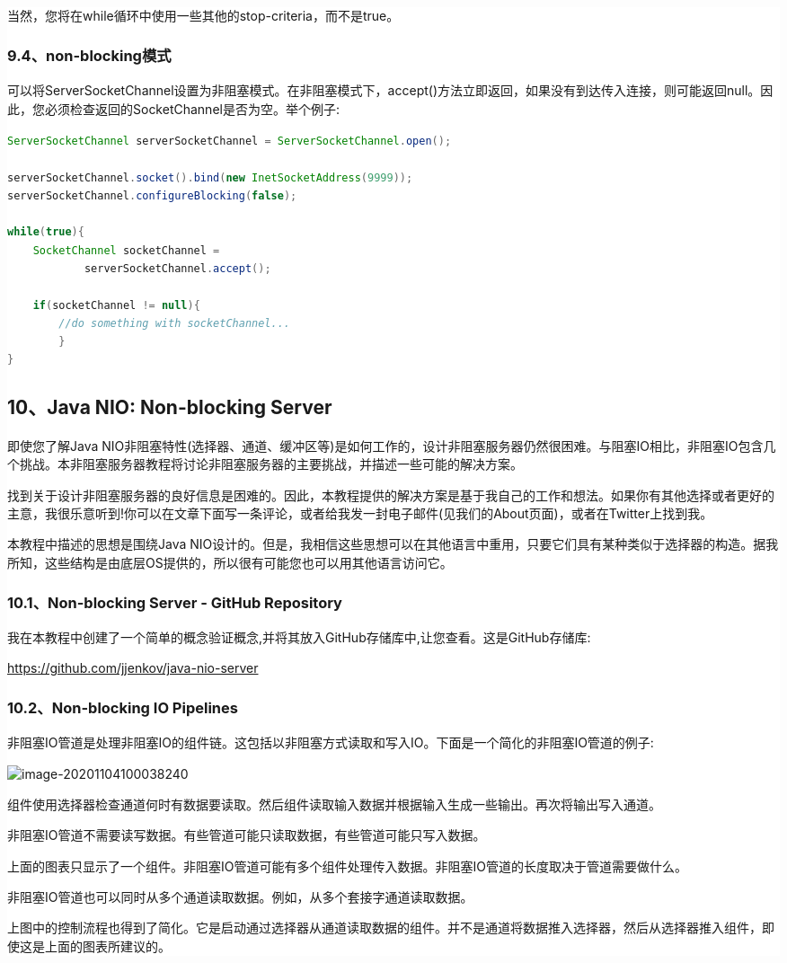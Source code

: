 当然，您将在while循环中使用一些其他的stop-criteria，而不是true。

### 9.4、non-blocking模式

可以将ServerSocketChannel设置为非阻塞模式。在非阻塞模式下，accept()方法立即返回，如果没有到达传入连接，则可能返回null。因此，您必须检查返回的SocketChannel是否为空。举个例子:

```java
ServerSocketChannel serverSocketChannel = ServerSocketChannel.open();

serverSocketChannel.socket().bind(new InetSocketAddress(9999));
serverSocketChannel.configureBlocking(false);

while(true){
    SocketChannel socketChannel =
            serverSocketChannel.accept();

    if(socketChannel != null){
        //do something with socketChannel...
        }
}
```

## 10、Java NIO: Non-blocking Server

即使您了解Java NIO非阻塞特性(选择器、通道、缓冲区等)是如何工作的，设计非阻塞服务器仍然很困难。与阻塞IO相比，非阻塞IO包含几个挑战。本非阻塞服务器教程将讨论非阻塞服务器的主要挑战，并描述一些可能的解决方案。

找到关于设计非阻塞服务器的良好信息是困难的。因此，本教程提供的解决方案是基于我自己的工作和想法。如果你有其他选择或者更好的主意，我很乐意听到!你可以在文章下面写一条评论，或者给我发一封电子邮件(见我们的About页面)，或者在Twitter上找到我。

本教程中描述的思想是围绕Java NIO设计的。但是，我相信这些思想可以在其他语言中重用，只要它们具有某种类似于选择器的构造。据我所知，这些结构是由底层OS提供的，所以很有可能您也可以用其他语言访问它。

### 10.1、Non-blocking Server - GitHub Repository

我在本教程中创建了一个简单的概念验证概念,并将其放入GitHub存储库中,让您查看。这是GitHub存储库:

<https://github.com/jjenkov/java-nio-server>

### 10.2、Non-blocking IO Pipelines

非阻塞IO管道是处理非阻塞IO的组件链。这包括以非阻塞方式读取和写入IO。下面是一个简化的非阻塞IO管道的例子:

![image-20201104100038240](https://aliyun-picture.oss-cn-beijing.aliyuncs.com/image/image-20201104100038240.png)

组件使用选择器检查通道何时有数据要读取。然后组件读取输入数据并根据输入生成一些输出。再次将输出写入通道。

非阻塞IO管道不需要读写数据。有些管道可能只读取数据，有些管道可能只写入数据。

上面的图表只显示了一个组件。非阻塞IO管道可能有多个组件处理传入数据。非阻塞IO管道的长度取决于管道需要做什么。

非阻塞IO管道也可以同时从多个通道读取数据。例如，从多个套接字通道读取数据。

上图中的控制流程也得到了简化。它是启动通过选择器从通道读取数据的组件。并不是通道将数据推入选择器，然后从选择器推入组件，即使这是上面的图表所建议的。
